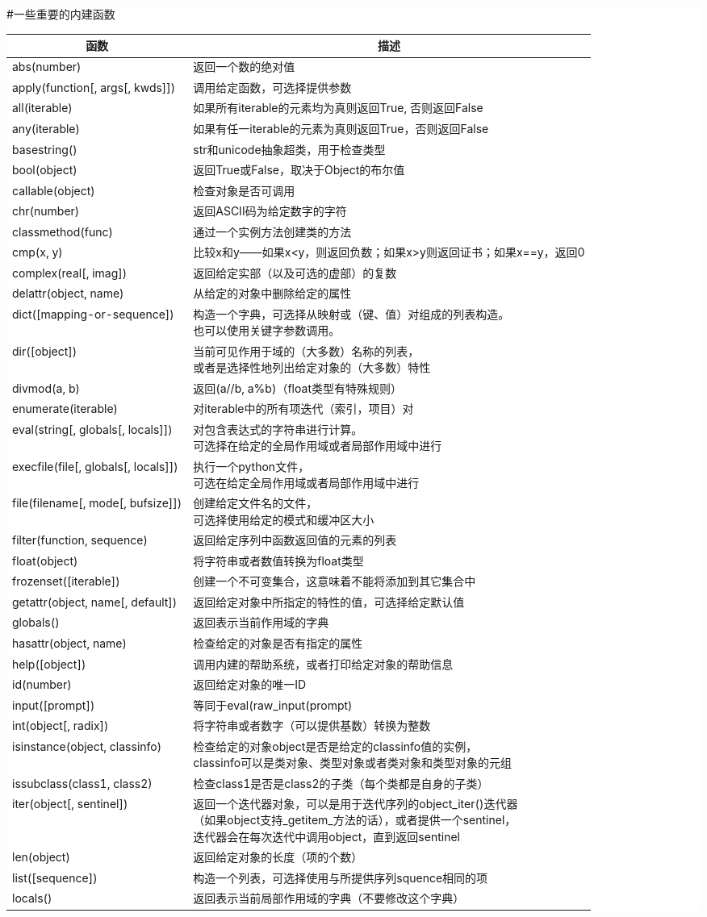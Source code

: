 #一些重要的内建函数

|函数|描述|
|----|----|
|abs(number)|返回一个数的绝对值|
|apply(function[, args[, kwds]])|调用给定函数，可选择提供参数|
|all(iterable)|如果所有iterable的元素均为真则返回True, 否则返回False|
|any(iterable)|如果有任一iterable的元素为真则返回True，否则返回False|
|basestring()|str和unicode抽象超类，用于检查类型|
|bool(object)|返回True或False，取决于Object的布尔值|
|callable(object)|检查对象是否可调用|
|chr(number)|返回ASCII码为给定数字的字符|
|classmethod(func)|通过一个实例方法创建类的方法|
|cmp(x, y)|比较x和y——如果x<y，则返回负数；如果x>y则返回证书；如果x==y，返回0|
|complex(real[, imag])|返回给定实部（以及可选的虚部）的复数|
|delattr(object, name)|从给定的对象中删除给定的属性|
|dict([mapping-or-sequence])|构造一个字典，可选择从映射或（键、值）对组成的列表构造。<br>也可以使用关键字参数调用。|
|dir([object])|当前可见作用于域的（大多数）名称的列表，<br>或者是选择性地列出给定对象的（大多数）特性|
|divmod(a, b)|返回(a//b, a%b)（float类型有特殊规则）|
|enumerate(iterable)|对iterable中的所有项迭代（索引，项目）对|
|eval(string[, globals[, locals]])|对包含表达式的字符串进行计算。<br>可选择在给定的全局作用域或者局部作用域中进行|
|execfile(file[, globals[, locals]])|执行一个python文件，<br>可选在给定全局作用域或者局部作用域中进行|
|file(filename[, mode[, bufsize]])|创建给定文件名的文件，<br>可选择使用给定的模式和缓冲区大小|
|filter(function, sequence)|返回给定序列中函数返回值的元素的列表|
|float(object)|将字符串或者数值转换为float类型|
|frozenset([iterable])|创建一个不可变集合，这意味着不能将添加到其它集合中|
|getattr(object, name[, default])|返回给定对象中所指定的特性的值，可选择给定默认值|
|globals()|返回表示当前作用域的字典|
|hasattr(object, name)|检查给定的对象是否有指定的属性|
|help([object])|调用内建的帮助系统，或者打印给定对象的帮助信息|
|id(number)|返回给定对象的唯一ID|
|input([prompt])|等同于eval(raw_input(prompt)|
|int(object[, radix])|将字符串或者数字（可以提供基数）转换为整数|
|isinstance(object, classinfo)|检查给定的对象object是否是给定的classinfo值的实例，<br>classinfo可以是类对象、类型对象或者类对象和类型对象的元组|
|issubclass(class1, class2)|检查class1是否是class2的子类（每个类都是自身的子类）|
|iter(object[, sentinel])|返回一个迭代器对象，可以是用于迭代序列的object_iter()迭代器<br>（如果object支持_getitem_方法的话），或者提供一个sentinel，<br>迭代器会在每次迭代中调用object，直到返回sentinel|
|len(object)|返回给定对象的长度（项的个数）|
|list([sequence])|构造一个列表，可选择使用与所提供序列squence相同的项|
|locals()|返回表示当前局部作用域的字典（不要修改这个字典）|